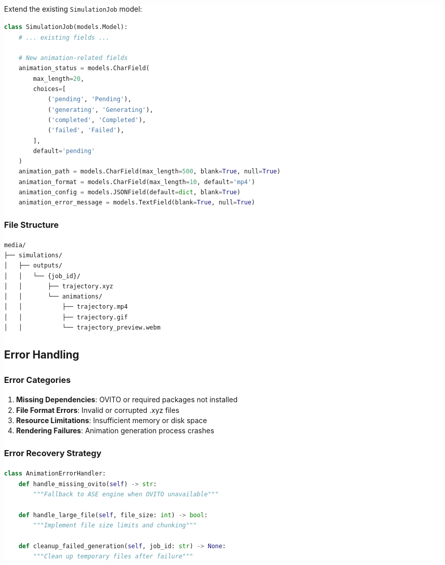 Extend the existing `SimulationJob` model:

```python
class SimulationJob(models.Model):
    # ... existing fields ...
    
    # New animation-related fields
    animation_status = models.CharField(
        max_length=20,
        choices=[
            ('pending', 'Pending'),
            ('generating', 'Generating'),
            ('completed', 'Completed'),
            ('failed', 'Failed'),
        ],
        default='pending'
    )
    animation_path = models.CharField(max_length=500, blank=True, null=True)
    animation_format = models.CharField(max_length=10, default='mp4')
    animation_config = models.JSONField(default=dict, blank=True)
    animation_error_message = models.TextField(blank=True, null=True)
```

### File Structure

```
media/
├── simulations/
│   ├── outputs/
│   │   └── {job_id}/
│   │       ├── trajectory.xyz
│   │       └── animations/
│   │           ├── trajectory.mp4
│   │           ├── trajectory.gif
│   │           └── trajectory_preview.webm
```

## Error Handling

### Error Categories

1. **Missing Dependencies**: OVITO or required packages not installed
2. **File Format Errors**: Invalid or corrupted .xyz files
3. **Resource Limitations**: Insufficient memory or disk space
4. **Rendering Failures**: Animation generation process crashes

### Error Recovery Strategy

```python
class AnimationErrorHandler:
    def handle_missing_ovito(self) -> str:
        """Fallback to ASE engine when OVITO unavailable"""
        
    def handle_large_file(self, file_size: int) -> bool:
        """Implement file size limits and chunking"""
        
    def cleanup_failed_generation(self, job_id: str) -> None:
        """Clean up temporary files after failure"""
```
